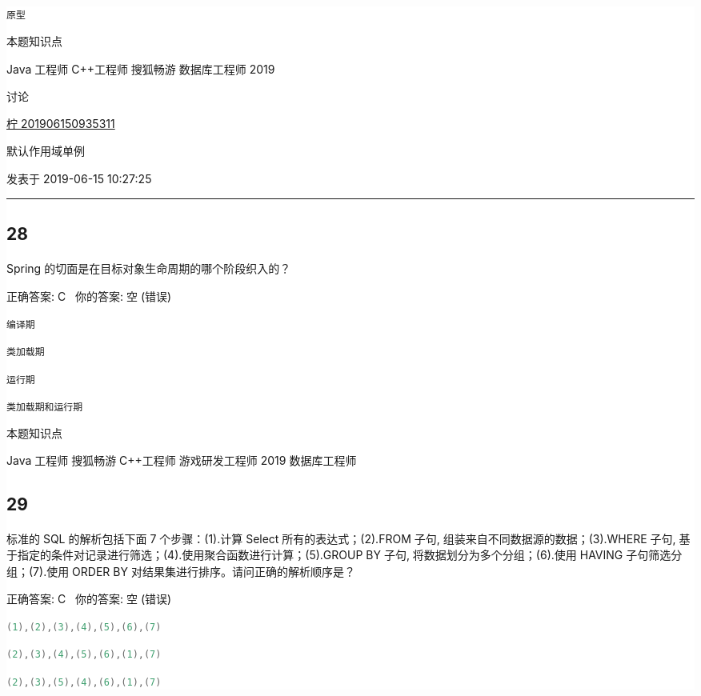 ```cpp
原型
```

本题知识点

Java 工程师 C++工程师 搜狐畅游 数据库工程师 2019

讨论

[柠 201906150935311](https://www.nowcoder.com/profile/211066837)

默认作用域单例

发表于 2019-06-15 10:27:25

* * *

## 28

Spring 的切面是在目标对象生命周期的哪个阶段织入的？

正确答案: C   你的答案: 空 (错误)

```cpp
编译期
```

```cpp
类加载期
```

```cpp
运行期
```

```cpp
类加载期和运行期
```

本题知识点

Java 工程师 搜狐畅游 C++工程师 游戏研发工程师 2019 数据库工程师

## 29

标准的 SQL 的解析包括下面 7 个步骤：(1).计算 Select 所有的表达式；(2).FROM 子句, 组装来自不同数据源的数据；(3).WHERE 子句, 基于指定的条件对记录进行筛选；(4).使用聚合函数进行计算；(5).GROUP BY 子句, 将数据划分为多个分组；(6).使用 HAVING 子句筛选分组；(7).使用 ORDER BY 对结果集进行排序。请问正确的解析顺序是？

正确答案: C   你的答案: 空 (错误)

```cpp
(1),(2),(3),(4),(5),(6),(7)
```

```cpp
(2),(3),(4),(5),(6),(1),(7)
```

```cpp
(2),(3),(5),(4),(6),(1),(7)
```
